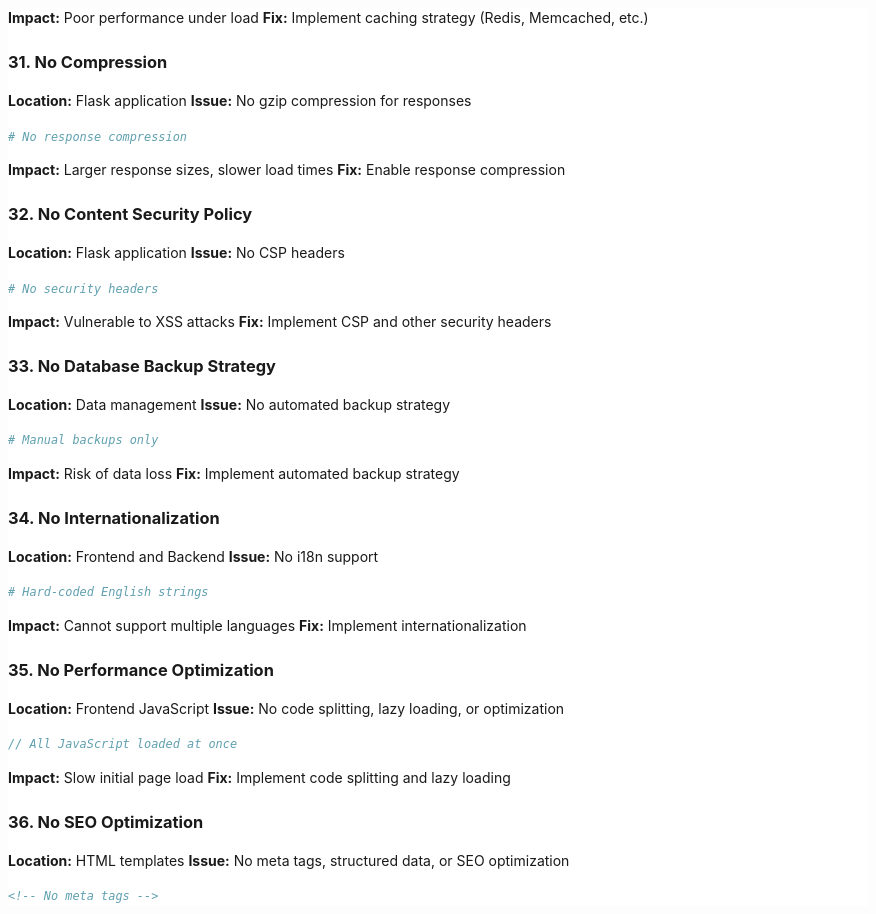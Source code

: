 **Impact:** Poor performance under load
**Fix:** Implement caching strategy (Redis, Memcached, etc.)

### 31. **No Compression**
**Location:** Flask application
**Issue:** No gzip compression for responses
```python
# No response compression
```

**Impact:** Larger response sizes, slower load times
**Fix:** Enable response compression

### 32. **No Content Security Policy**
**Location:** Flask application
**Issue:** No CSP headers
```python
# No security headers
```

**Impact:** Vulnerable to XSS attacks
**Fix:** Implement CSP and other security headers

### 33. **No Database Backup Strategy**
**Location:** Data management
**Issue:** No automated backup strategy
```python
# Manual backups only
```

**Impact:** Risk of data loss
**Fix:** Implement automated backup strategy

### 34. **No Internationalization**
**Location:** Frontend and Backend
**Issue:** No i18n support
```python
# Hard-coded English strings
```

**Impact:** Cannot support multiple languages
**Fix:** Implement internationalization

### 35. **No Performance Optimization**
**Location:** Frontend JavaScript
**Issue:** No code splitting, lazy loading, or optimization
```javascript
// All JavaScript loaded at once
```

**Impact:** Slow initial page load
**Fix:** Implement code splitting and lazy loading

### 36. **No SEO Optimization**
**Location:** HTML templates
**Issue:** No meta tags, structured data, or SEO optimization
```html
<!-- No meta tags -->
```
